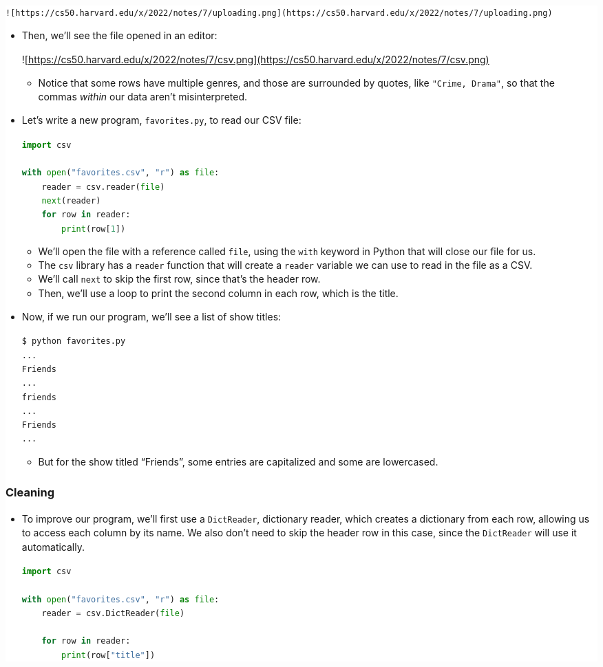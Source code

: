     ![https://cs50.harvard.edu/x/2022/notes/7/uploading.png](https://cs50.harvard.edu/x/2022/notes/7/uploading.png)
    
- Then, we’ll see the file opened in an editor:
    
    ![https://cs50.harvard.edu/x/2022/notes/7/csv.png](https://cs50.harvard.edu/x/2022/notes/7/csv.png)
    
    - Notice that some rows have multiple genres, and those are surrounded by quotes, like `"Crime, Drama"`, so that the commas *within* our data aren’t misinterpreted.
- Let’s write a new program, `favorites.py`, to read our CSV file:
    
    ```python
    import csv
    
    with open("favorites.csv", "r") as file:
        reader = csv.reader(file)
        next(reader)
        for row in reader:
            print(row[1])
    ```
    
    - We’ll open the file with a reference called `file`, using the `with` keyword in Python that will close our file for us.
    - The `csv` library has a `reader` function that will create a `reader` variable we can use to read in the file as a CSV.
    - We’ll call `next` to skip the first row, since that’s the header row.
    - Then, we’ll use a loop to print the second column in each row, which is the title.
- Now, if we run our program, we’ll see a list of show titles:
    
    ```python
    $ python favorites.py
    ...
    Friends
    ...
    friends
    ... 
    Friends
    ...
    ```
    
    - But for the show titled “Friends”, some entries are capitalized and some are lowercased.

### **Cleaning**

- To improve our program, we’ll first use a `DictReader`, dictionary reader, which creates a dictionary from each row, allowing us to access each column by its name. We also don’t need to skip the header row in this case, since the `DictReader` will use it automatically.
    
    ```python
    import csv
    
    with open("favorites.csv", "r") as file:
        reader = csv.DictReader(file)
    
        for row in reader:
            print(row["title"])
    ```
    